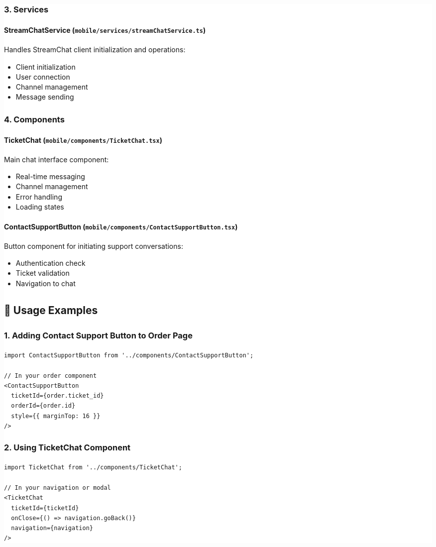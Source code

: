 ### 3. Services

#### StreamChatService (`mobile/services/streamChatService.ts`)
Handles StreamChat client initialization and operations:
- Client initialization
- User connection
- Channel management
- Message sending

### 4. Components

#### TicketChat (`mobile/components/TicketChat.tsx`)
Main chat interface component:
- Real-time messaging
- Channel management
- Error handling
- Loading states

#### ContactSupportButton (`mobile/components/ContactSupportButton.tsx`)
Button component for initiating support conversations:
- Authentication check
- Ticket validation
- Navigation to chat

## 🚀 Usage Examples

### 1. Adding Contact Support Button to Order Page

```tsx
import ContactSupportButton from '../components/ContactSupportButton';

// In your order component
<ContactSupportButton
  ticketId={order.ticket_id}
  orderId={order.id}
  style={{ marginTop: 16 }}
/>
```

### 2. Using TicketChat Component

```tsx
import TicketChat from '../components/TicketChat';

// In your navigation or modal
<TicketChat
  ticketId={ticketId}
  onClose={() => navigation.goBack()}
  navigation={navigation}
/>
```
